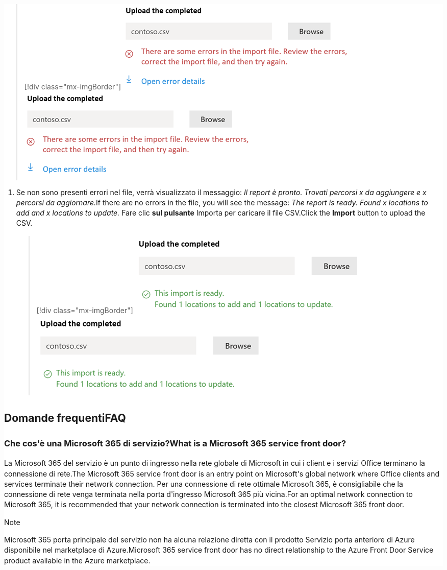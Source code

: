   > [!div class="mx-imgBorder"]
   > <span data-ttu-id="4556f-264">![Messaggio di errore di importazione CSV](../media/m365-mac-perf/m365-mac-perf-import-error.png)</span><span class="sxs-lookup"><span data-stu-id="4556f-264">![CSV import error message](../media/m365-mac-perf/m365-mac-perf-import-error.png)</span></span>

1. <span data-ttu-id="4556f-265">Se non sono presenti errori nel file, verrà visualizzato il messaggio: _Il report è pronto. Trovati percorsi x da aggiungere e x percorsi da aggiornare._</span><span class="sxs-lookup"><span data-stu-id="4556f-265">If there are no errors in the file, you will see the message: _The report is ready. Found x locations to add and x locations to update._</span></span> <span data-ttu-id="4556f-266">Fare clic **sul pulsante** Importa per caricare il file CSV.</span><span class="sxs-lookup"><span data-stu-id="4556f-266">Click the **Import** button to upload the CSV.</span></span>

   > [!div class="mx-imgBorder"]
   > <span data-ttu-id="4556f-267">![Messaggio csv pronto per l'importazione](../media/m365-mac-perf/m365-mac-perf-import-ready.png)</span><span class="sxs-lookup"><span data-stu-id="4556f-267">![CSV import ready message](../media/m365-mac-perf/m365-mac-perf-import-ready.png)</span></span>

## <a name="faq"></a><span data-ttu-id="4556f-268">Domande frequenti</span><span class="sxs-lookup"><span data-stu-id="4556f-268">FAQ</span></span>

### <a name="what-is-a-microsoft-365-service-front-door"></a><span data-ttu-id="4556f-269">Che cos'è una Microsoft 365 di servizio?</span><span class="sxs-lookup"><span data-stu-id="4556f-269">What is a Microsoft 365 service front door?</span></span>

<span data-ttu-id="4556f-270">La Microsoft 365 del servizio è un punto di ingresso nella rete globale di Microsoft in cui i client e i servizi Office terminano la connessione di rete.</span><span class="sxs-lookup"><span data-stu-id="4556f-270">The Microsoft 365 service front door is an entry point on Microsoft's global network where Office clients and services terminate their network connection.</span></span> <span data-ttu-id="4556f-271">Per una connessione di rete ottimale Microsoft 365, è consigliabile che la connessione di rete venga terminata nella porta d'ingresso Microsoft 365 più vicina.</span><span class="sxs-lookup"><span data-stu-id="4556f-271">For an optimal network connection to Microsoft 365, it is recommended that your network connection is terminated into the closest Microsoft 365 front door.</span></span>

>[!NOTE]
><span data-ttu-id="4556f-272">Microsoft 365 porta principale del servizio non ha alcuna relazione diretta con il prodotto Servizio porta anteriore di Azure disponibile nel marketplace di Azure.</span><span class="sxs-lookup"><span data-stu-id="4556f-272">Microsoft 365 service front door has no direct relationship to the Azure Front Door Service product available in the Azure marketplace.</span></span>
